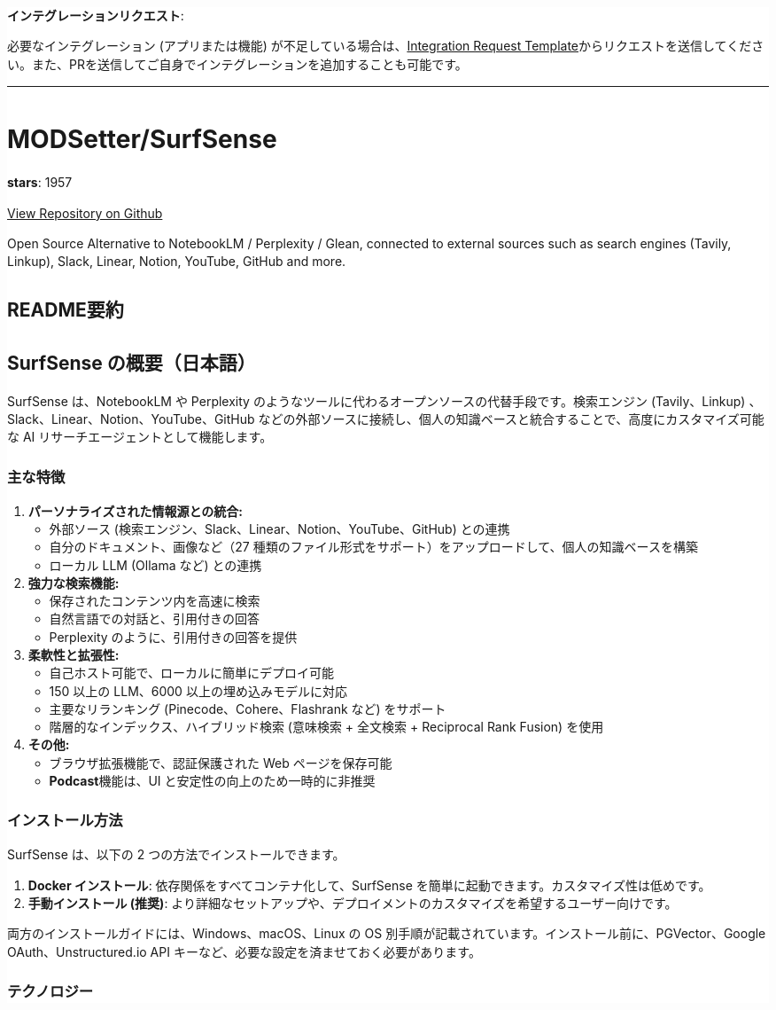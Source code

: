 **インテグレーションリクエスト**:

必要なインテグレーション (アプリまたは機能) が不足している場合は、[Integration Request Template](.github/ISSUE_TEMPLATE/integration_request.yml)からリクエストを送信してください。また、PRを送信してご自身でインテグレーションを追加することも可能です。


---

# MODSetter/SurfSense

**stars**: 1957

[View Repository on Github](https://github.com/MODSetter/SurfSense)

Open Source Alternative to NotebookLM / Perplexity / Glean, connected to external sources such as search engines (Tavily, Linkup), Slack, Linear, Notion, YouTube, GitHub and more.

## README要約
## SurfSense の概要（日本語）

SurfSense は、NotebookLM や Perplexity のようなツールに代わるオープンソースの代替手段です。検索エンジン (Tavily、Linkup) 、Slack、Linear、Notion、YouTube、GitHub などの外部ソースに接続し、個人の知識ベースと統合することで、高度にカスタマイズ可能な AI リサーチエージェントとして機能します。

### 主な特徴

1.  **パーソナライズされた情報源との統合:**
    *   外部ソース (検索エンジン、Slack、Linear、Notion、YouTube、GitHub) との連携
    *   自分のドキュメント、画像など（27 種類のファイル形式をサポート）をアップロードして、個人の知識ベースを構築
    *   ローカル LLM (Ollama など) との連携
2.  **強力な検索機能:**
    *   保存されたコンテンツ内を高速に検索
    *   自然言語での対話と、引用付きの回答
    *   Perplexity のように、引用付きの回答を提供
3.  **柔軟性と拡張性:**
    *   自己ホスト可能で、ローカルに簡単にデプロイ可能
    *   150 以上の LLM、6000 以上の埋め込みモデルに対応
    *   主要なリランキング (Pinecode、Cohere、Flashrank など) をサポート
    *   階層的なインデックス、ハイブリッド検索 (意味検索 + 全文検索 + Reciprocal Rank Fusion) を使用
4.  **その他:**
    *   ブラウザ拡張機能で、認証保護された Web ページを保存可能
    *   **Podcast**機能は、UI と安定性の向上のため一時的に非推奨

### インストール方法

SurfSense は、以下の 2 つの方法でインストールできます。

1.  **Docker インストール**: 依存関係をすべてコンテナ化して、SurfSense を簡単に起動できます。カスタマイズ性は低めです。
2.  **手動インストール (推奨)**: より詳細なセットアップや、デプロイメントのカスタマイズを希望するユーザー向けです。

両方のインストールガイドには、Windows、macOS、Linux の OS 別手順が記載されています。インストール前に、PGVector、Google OAuth、Unstructured.io API キーなど、必要な設定を済ませておく必要があります。

### テクノロジー
